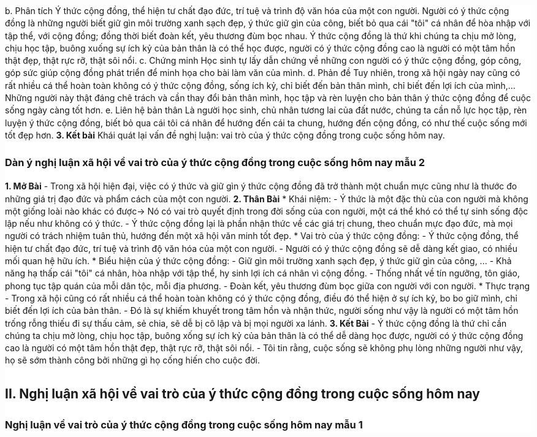b. Phân tích
Ý thức cộng đồng, thể hiện tư chất đạo đức, trí tuệ và trình độ văn hóa của một con người.
Người có ý thức cộng đồng là những người biết giữ gìn môi trường xanh sạch đẹp, ý thức giữ gìn của công, biết bỏ qua cái "tôi" cá nhân để hòa nhập với tập thể, với cộng đồng; đồng thời biết đoàn kết, yêu thương đùm bọc nhau.
Ý thức cộng đồng là thứ khi chúng ta chịu mở lòng, chịu học tập, buông xuống sự ích kỷ của bản thân là có thể học được, người có ý thức cộng đồng cao là người có một tâm hồn thật đẹp, thật rực rỡ, thật sôi nổi.
c. Chứng minh
Học sinh tự lấy dẫn chứng về những con người có ý thức cộng đồng, góp công, góp sức giúp cộng đồng phát triển để minh họa cho bài làm văn của mình.
d. Phản đề
Tuy nhiên, trong xã hội ngày nay cũng có rất nhiều cá thể hoàn toàn không có ý thức cộng đồng, sống ích kỷ, chỉ biết đến bản thân mình, chỉ biết đến lợi ích của mình,… Những người này thật đáng chê trách và cần thay đổi bản thân mình, học tập và rèn luyện cho bản thân ý thức cộng đồng để cuộc sống ngày càng tốt hơn.
e. Liên hệ bản thân
Là người học sinh, chủ nhân tương lai của đất nước, chúng ta cần nỗ lực học tập, rèn luyện ý thức cộng đồng, biết bỏ qua cái tôi cá nhân để hướng đến cái ta chung, hướng đến cộng đồng, có như thế cuộc sống mới tốt đẹp hơn.
**3\. Kết bài**
Khái quát lại vấn đề nghị luận: vai trò của ý thức cộng đồng trong cuộc sống hôm nay.
### Dàn ý nghị luận xã hội về vai trò của ý thức cộng đồng trong cuộc sống hôm nay mẫu 2
**1\. Mở Bài**
\- Trong xã hội hiện đại, việc có ý thức và giữ gìn ý thức cộng đồng đã trở thành một chuẩn mực cũng như là thước đo những giá trị đạo đức và phẩm cách của một con người.
**2\. Thân Bài**
\* Khái niệm:
\- Ý thức là một đặc thù của con người mà không một giống loài nào khác có được→ Nó có vai trò quyết định trong đời sống của con người, một cá thể khó có thể tự sinh sống độc lập nếu như không có ý thức.
\- Ý thức cộng đồng lại là phần nhận thức về các giá trị chung, theo chuẩn mực đạo đức, mà mọi người có trách nhiệm tuân thủ, hướng đến một xã hội văn minh tốt đẹp.
\* Vai trò của ý thức cộng đồng:
\- Ý thức cộng đồng, thể hiện tư chất đạo đức, trí tuệ và trình độ văn hóa của một con người.
\- Người có ý thức cộng đồng sẽ dễ dàng kết giao, có nhiều mối quan hệ hữu ích.
\* Biểu hiện của ý thức cộng đồng:
\- Giữ gìn môi trường xanh sạch đẹp, ý thức giữ gìn của công, ...
\- Khả năng hạ thấp cái "tôi" cá nhân, hòa nhập với tập thể, hy sinh lợi ích cá nhân vì cộng đồng.
\- Thống nhất về tín ngưỡng, tôn giáo, phong tục tập quán của mỗi dân tộc, mỗi địa phương.
\- Đoàn kết, yêu thương đùm bọc giữa con người với con người.
\* Thực trạng
\- Trong xã hội cũng có rất nhiều cá thể hoàn toàn không có ý thức cộng đồng, điều đó thể hiện ở sự ích kỷ, bo bo giữ mình, chỉ biết đến lợi ích của bản thân.
\- Đó là sự khiếm khuyết trong tâm hồn và nhận thức, người sống như vậy là người có một tâm hồn trống rỗng thiếu đi sự thấu cảm, sẻ chia, sẽ dễ bị cô lập và bị mọi người xa lánh.
**3\. Kết Bài**
\- Ý thức cộng đồng là thứ chỉ cần chúng ta chịu mở lòng, chịu học tập, buông xống sự ích kỷ của bản thân là có thể dễ dàng học được, người có ý thức cộng đồng cao là người có một tâm hồn thật đẹp, thật rực rỡ, thật sôi nổi.
\- Tôi tin rằng, cuộc sống sẽ không phụ lòng những người như vậy, họ sẽ sớm thành công bởi những gì họ cống hiến cho cuộc đời.
## II. Nghị luận xã hội về vai trò của ý thức cộng đồng trong cuộc sống hôm nay
### Nghị luận về vai trò của ý thức cộng đồng trong cuộc sống hôm nay mẫu 1